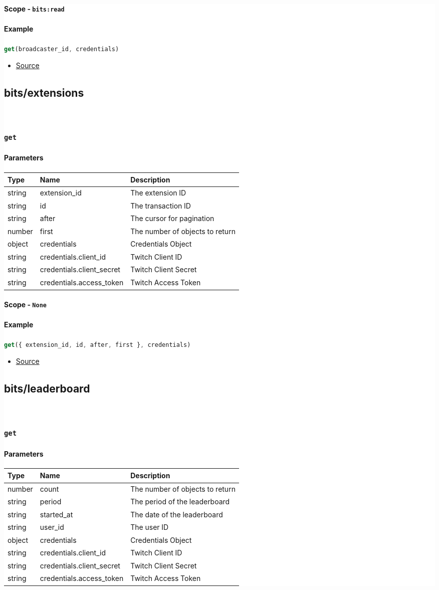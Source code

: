 #### Scope - `bits:read`

 #### Example
```javascript
get(broadcaster_id, credentials)
```

- [Source](https://github.com/GreenJuzzy/Twitch-Api/blob/master/resources/bits/cheermotes/get.js#L15)

## bits/extensions
<br>

### `get`
 
 #### Parameters
Type | Name | Description
:- | :- | :-
string | extension_id | The extension ID
string | id | The transaction ID
string | after | The cursor for pagination
number | first | The number of objects to return
object | credentials | Credentials Object
string | credentials.client_id | Twitch Client ID
string | credentials.client_secret | Twitch Client Secret
string | credentials.access_token | Twitch Access Token

#### Scope - `None`

 #### Example
```javascript
get({ extension_id, id, after, first }, credentials)
```

- [Source](https://github.com/GreenJuzzy/Twitch-Api/blob/master/resources/bits/extensions/get.js#L18)

## bits/leaderboard
<br>

### `get`
 
 #### Parameters
Type | Name | Description
:- | :- | :-
number | count | The number of objects to return
string | period | The period of the leaderboard
string | started_at | The date of the leaderboard
string | user_id | The user ID
object | credentials | Credentials Object
string | credentials.client_id | Twitch Client ID
string | credentials.client_secret | Twitch Client Secret
string | credentials.access_token | Twitch Access Token
